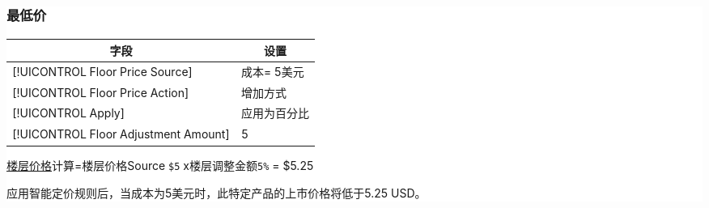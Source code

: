 ### 最低价

| 字段 | 设置 |
|--------------------------------------|---------------------|
| [!UICONTROL Floor Price Source] | 成本= 5美元 |
| [!UICONTROL Floor Price Action] | 增加方式 |
| [!UICONTROL Apply] | 应用为百分比 |
| [!UICONTROL Floor Adjustment Amount] | 5 |

[楼层价格](./floor-price.md)计算=楼层价格Source `$5` x楼层调整金额`5%` = $5.25

应用智能定价规则后，当成本为5美元时，此特定产品的上市价格将低于5.25 USD。
